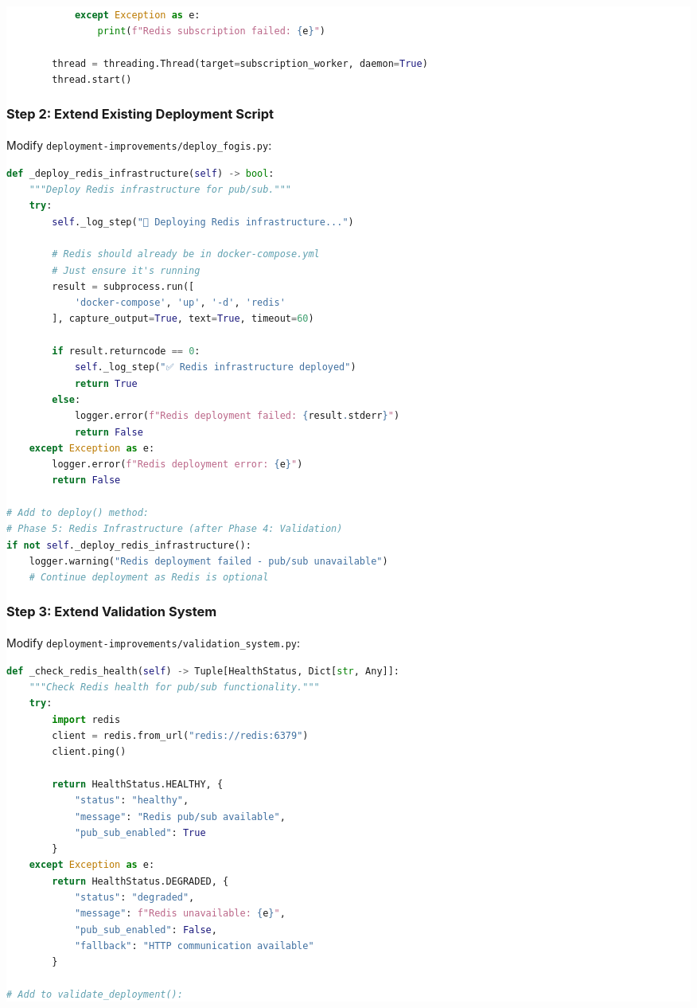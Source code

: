 ```python
            except Exception as e:
                print(f"Redis subscription failed: {e}")

        thread = threading.Thread(target=subscription_worker, daemon=True)
        thread.start()
```

### **Step 2: Extend Existing Deployment Script**

Modify `deployment-improvements/deploy_fogis.py`:
```python
def _deploy_redis_infrastructure(self) -> bool:
    """Deploy Redis infrastructure for pub/sub."""
    try:
        self._log_step("🔧 Deploying Redis infrastructure...")

        # Redis should already be in docker-compose.yml
        # Just ensure it's running
        result = subprocess.run([
            'docker-compose', 'up', '-d', 'redis'
        ], capture_output=True, text=True, timeout=60)

        if result.returncode == 0:
            self._log_step("✅ Redis infrastructure deployed")
            return True
        else:
            logger.error(f"Redis deployment failed: {result.stderr}")
            return False
    except Exception as e:
        logger.error(f"Redis deployment error: {e}")
        return False

# Add to deploy() method:
# Phase 5: Redis Infrastructure (after Phase 4: Validation)
if not self._deploy_redis_infrastructure():
    logger.warning("Redis deployment failed - pub/sub unavailable")
    # Continue deployment as Redis is optional
```

### **Step 3: Extend Validation System**

Modify `deployment-improvements/validation_system.py`:
```python
def _check_redis_health(self) -> Tuple[HealthStatus, Dict[str, Any]]:
    """Check Redis health for pub/sub functionality."""
    try:
        import redis
        client = redis.from_url("redis://redis:6379")
        client.ping()

        return HealthStatus.HEALTHY, {
            "status": "healthy",
            "message": "Redis pub/sub available",
            "pub_sub_enabled": True
        }
    except Exception as e:
        return HealthStatus.DEGRADED, {
            "status": "degraded",
            "message": f"Redis unavailable: {e}",
            "pub_sub_enabled": False,
            "fallback": "HTTP communication available"
        }

# Add to validate_deployment():
```